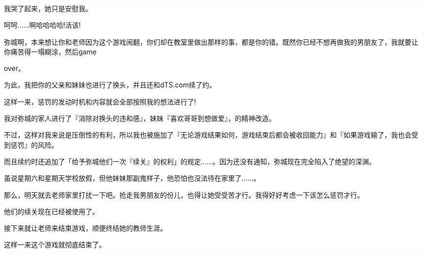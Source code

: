 

我哭了起来，她只是安慰我。









呵呵......啊哈哈哈哈!活该!





弥城啊，本来想让你和老师因为这个游戏闹翻，你们却在教室里做出那样的事，都是你的错。既然你已经不想再做我的男朋友了，我就要让你痛苦得一塌糊涂，然后game

over。





为此，我把你的父亲和妹妹也进行了换头，并且还和dTS.com续了约。





这样一来，惩罚的发动时机和内容就会全部按照我的想法进行了!

我对弥城的家人进行了『消除对换头的违和感』，妹妹『喜欢哥哥到想做爱』，的精神改造。





不过，这样对我来说是压倒性的有利，所以我也被施加了『无论游戏结果如何，游戏结束后都会被收回能力』和『如果游戏输了，我也会受到惩罚』的风险。





而且续约时还追加了「给予弥城他们一次『续关』的权利」的规定......。因为还没有通知，弥城现在完全陷入了绝望的深渊。



虽说星期六和星期天学校放假，但他妹妹那副鬼样子，他恐怕也没法待在家里了......。





那么，明天就去老师家里打扰一下吧。抢走我男朋友的份儿，也得让她受受苦才行。我得好好考虑一下该怎么惩罚才行。





他们的续关现在已经被使用了。





接下来就让老师来结束游戏，顺便终结她的教师生涯。





这样一来这个游戏就彻底结束了。


